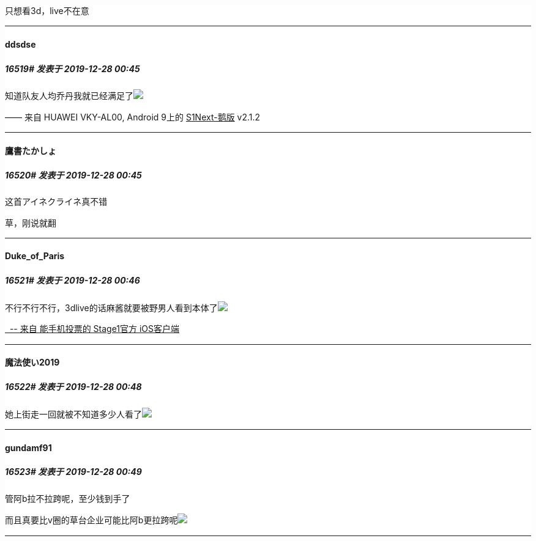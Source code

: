 
只想看3d，live不在意


-----

####  ddsdse  
##### 16519#       发表于 2019-12-28 00:45


知道队友人均乔丹我就已经满足了<img src="https://static.saraba1st.com/image/smiley/face2017/068.png" referrerpolicy="no-referrer">

—— 来自 HUAWEI VKY-AL00, Android 9上的 [S1Next-鹅版](https://github.com/ykrank/S1-Next/releases) v2.1.2


-----

####  鷹書たかしょ  
##### 16520#       发表于 2019-12-28 00:45


这首アイネクライネ真不错

草，刚说就翻


-----

####  Duke_of_Paris  
##### 16521#       发表于 2019-12-28 00:46


不行不行不行，3dlive的话麻酱就要被野男人看到本体了<img src="https://static.saraba1st.com/image/smiley/face2017/138.png" referrerpolicy="no-referrer">

[  -- 来自 能手机投票的 Stage1官方 iOS客户端](https://itunes.apple.com/fi/app/saraba1st/id1221237470?mt=8)


-----

####  魔法使い2019  
##### 16522#       发表于 2019-12-28 00:48


她上街走一回就被不知道多少人看了<img src="https://static.saraba1st.com/image/smiley/face2017/001.png" referrerpolicy="no-referrer">


-----

####  gundamf91  
##### 16523#       发表于 2019-12-28 00:49


管阿b拉不拉跨呢，至少钱到手了

而且真要比v圈的草台企业可能比阿b更拉跨呢<img src="https://static.saraba1st.com/image/smiley/face2017/067.png" referrerpolicy="no-referrer">


-----
